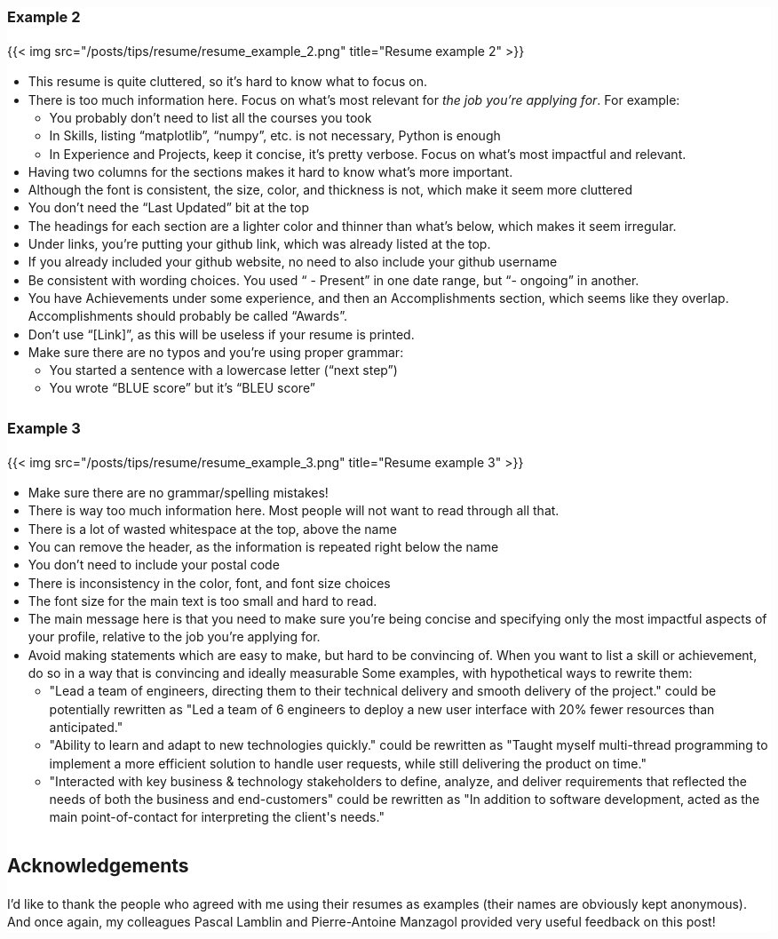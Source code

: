 
### Example 2

{{< img src="/posts/tips/resume/resume_example_2.png" title="Resume example 2" >}}

*  This resume is quite cluttered, so it’s hard to know what to focus on.
*  There is too much information here. Focus on what’s most relevant for _the job you’re applying for_. For example:
   *  You probably don’t need to list all the courses you took
   *  In Skills, listing “matplotlib”, “numpy”, etc. is not necessary, Python is enough
   *  In Experience and Projects, keep it concise, it’s pretty verbose. Focus on what’s most impactful and relevant.
*  Having two columns for the sections makes it hard to know what’s more important.
*  Although the font is consistent, the size, color, and thickness is not, which make it seem more cluttered
*  You don’t need the  “Last Updated” bit at the top
*  The headings for each section are a lighter color and thinner than what’s below, which makes it seem irregular.
*  Under links, you’re putting your github link, which was already listed at the top.
*  If you already included your github website, no need to also include your github username
*  Be consistent with wording choices. You used “ - Present” in one date range, but “- ongoing” in another.
*  You have Achievements under some experience, and then an Accomplishments section, which seems like they overlap. Accomplishments should probably be called “Awards”.
*  Don’t use “[Link]”, as this will be useless if your resume is printed.
*  Make sure there are no typos and you’re using proper grammar:
   *  You started a sentence with a lowercase letter (“next step”)
   *  You wrote “BLUE score” but it’s “BLEU score”


### Example 3

{{< img src="/posts/tips/resume/resume_example_3.png" title="Resume example 3" >}}

*  Make sure there are no grammar/spelling mistakes!
*  There is way too much information here. Most people will not want to read through all that.
*  There is a lot of wasted whitespace at the top, above the name
*  You can remove the header, as the information is repeated right below the name
*  You don’t need to include your postal code
*  There is inconsistency in the color, font, and font size choices
*  The font size for the main text is too small and hard to read.
*  The main message here is that you need to make sure you’re being concise and specifying only the most impactful aspects of your profile, relative to the job you’re applying for.
*  Avoid making statements which are easy to make, but hard to be convincing of. When you want to list a skill or achievement, do so in a way that is convincing and ideally measurable Some examples, with hypothetical ways to rewrite them:
   *  "Lead a team of engineers, directing them to their technical delivery and smooth delivery of the project." could be potentially rewritten as "Led a team of 6 engineers to deploy a new user interface with 20% fewer resources than anticipated."
   *  "Ability to learn and adapt to new technologies quickly." could be rewritten as "Taught myself multi-thread programming to implement a more efficient solution to handle user requests, while still delivering the product on time."
   *  "Interacted with key business & technology stakeholders to define, analyze, and deliver requirements that reflected the needs of both the business and end-customers" could be rewritten as "In addition to software development, acted as the main point-of-contact for interpreting the client's needs."


## Acknowledgements

I’d like to thank the people who agreed with me using their resumes as examples (their names are obviously kept anonymous).
And once again, my colleagues Pascal Lamblin and Pierre-Antoine Manzagol provided very useful feedback on this post!
